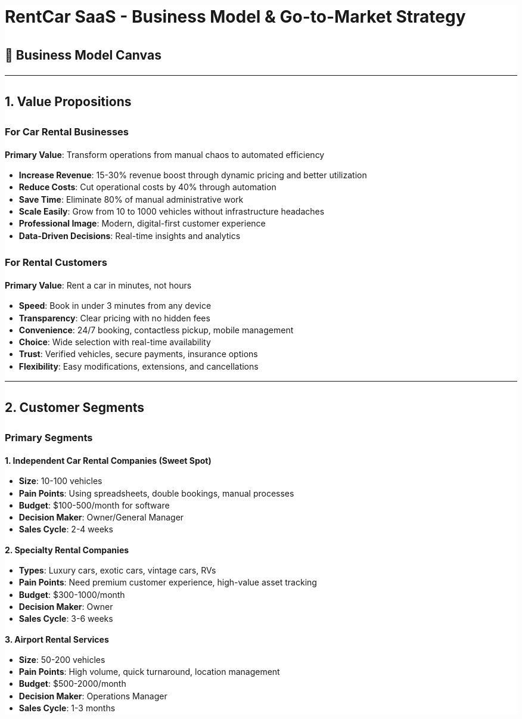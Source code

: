 # RentCar SaaS - Business Model & Go-to-Market Strategy

## 💼 Business Model Canvas

---

## 1. Value Propositions

### For Car Rental Businesses
**Primary Value**: Transform operations from manual chaos to automated efficiency

- **Increase Revenue**: 15-30% revenue boost through dynamic pricing and better utilization
- **Reduce Costs**: Cut operational costs by 40% through automation
- **Save Time**: Eliminate 80% of manual administrative work
- **Scale Easily**: Grow from 10 to 1000 vehicles without infrastructure headaches
- **Professional Image**: Modern, digital-first customer experience
- **Data-Driven Decisions**: Real-time insights and analytics

### For Rental Customers
**Primary Value**: Rent a car in minutes, not hours

- **Speed**: Book in under 3 minutes from any device
- **Transparency**: Clear pricing with no hidden fees
- **Convenience**: 24/7 booking, contactless pickup, mobile management
- **Choice**: Wide selection with real-time availability
- **Trust**: Verified vehicles, secure payments, insurance options
- **Flexibility**: Easy modifications, extensions, and cancellations

---

## 2. Customer Segments

### Primary Segments

**1. Independent Car Rental Companies (Sweet Spot)**
- **Size**: 10-100 vehicles
- **Pain Points**: Using spreadsheets, double bookings, manual processes
- **Budget**: $100-500/month for software
- **Decision Maker**: Owner/General Manager
- **Sales Cycle**: 2-4 weeks

**2. Specialty Rental Companies**
- **Types**: Luxury cars, exotic cars, vintage cars, RVs
- **Pain Points**: Need premium customer experience, high-value asset tracking
- **Budget**: $300-1000/month
- **Decision Maker**: Owner
- **Sales Cycle**: 3-6 weeks

**3. Airport Rental Services**
- **Size**: 50-200 vehicles
- **Pain Points**: High volume, quick turnaround, location management
- **Budget**: $500-2000/month
- **Decision Maker**: Operations Manager
- **Sales Cycle**: 1-3 months
